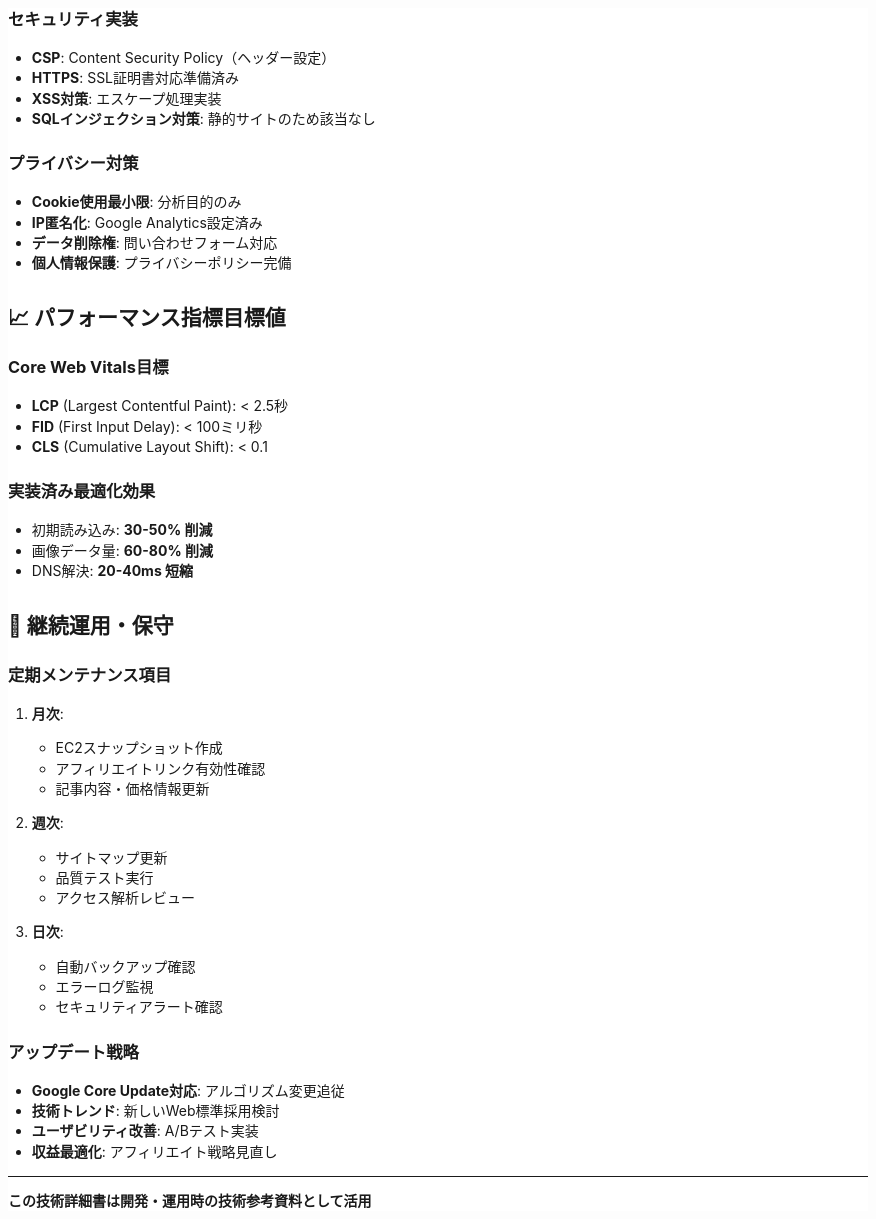 ### セキュリティ実装
- **CSP**: Content Security Policy（ヘッダー設定）
- **HTTPS**: SSL証明書対応準備済み
- **XSS対策**: エスケープ処理実装
- **SQLインジェクション対策**: 静的サイトのため該当なし

### プライバシー対策
- **Cookie使用最小限**: 分析目的のみ
- **IP匿名化**: Google Analytics設定済み
- **データ削除権**: 問い合わせフォーム対応
- **個人情報保護**: プライバシーポリシー完備

## 📈 パフォーマンス指標目標値

### Core Web Vitals目標
- **LCP** (Largest Contentful Paint): < 2.5秒
- **FID** (First Input Delay): < 100ミリ秒  
- **CLS** (Cumulative Layout Shift): < 0.1

### 実装済み最適化効果
- 初期読み込み: **30-50% 削減**
- 画像データ量: **60-80% 削減**
- DNS解決: **20-40ms 短縮**

## 🔄 継続運用・保守

### 定期メンテナンス項目
1. **月次**:
   - EC2スナップショット作成
   - アフィリエイトリンク有効性確認
   - 記事内容・価格情報更新

2. **週次**:
   - サイトマップ更新
   - 品質テスト実行
   - アクセス解析レビュー

3. **日次**:
   - 自動バックアップ確認
   - エラーログ監視
   - セキュリティアラート確認

### アップデート戦略
- **Google Core Update対応**: アルゴリズム変更追従
- **技術トレンド**: 新しいWeb標準採用検討
- **ユーザビリティ改善**: A/Bテスト実装
- **収益最適化**: アフィリエイト戦略見直し

---

**この技術詳細書は開発・運用時の技術参考資料として活用**